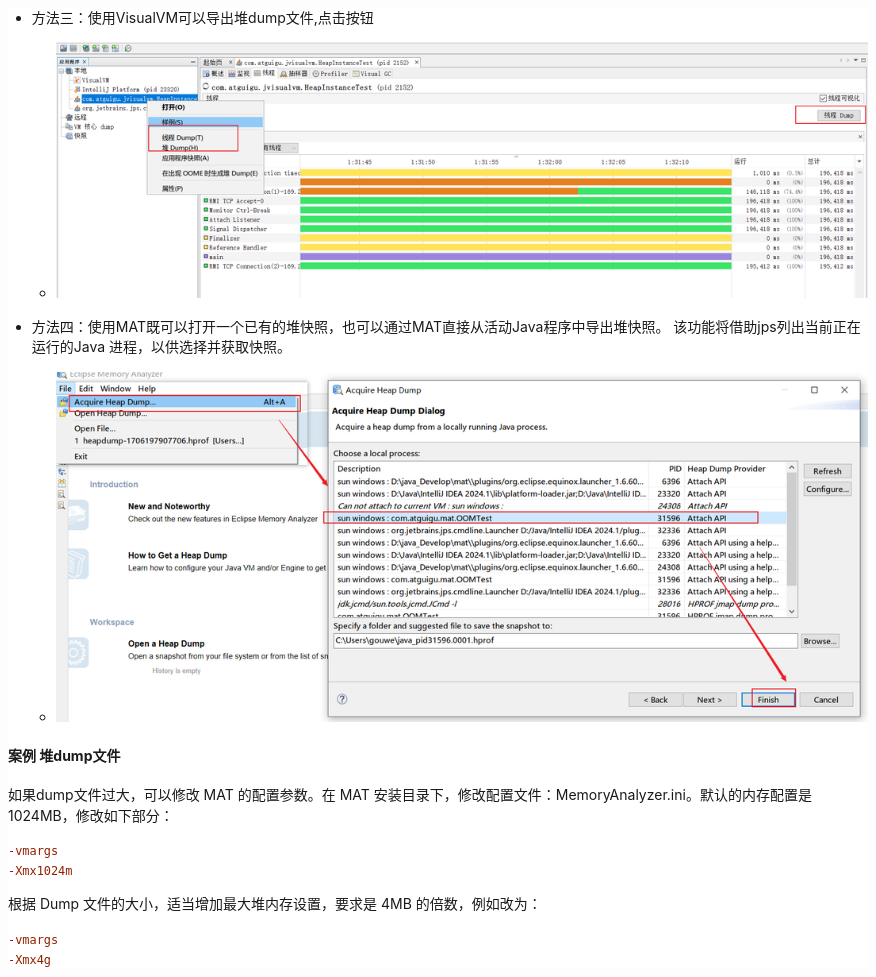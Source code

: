 - 方法三：使用VisualVM可以导出堆dump文件,点击按钮

  - ![image-20240329003157159](images/03-JVM监控及诊断工具-GUI篇/image-20240329003157159-1712766026056-115.png)

- 方法四：使用MAT既可以打开一个已有的堆快照，也可以通过MAT直接从活动Java程序中导出堆快照。 该功能将借助jps列出当前正在运行的Java 进程，以供选择并获取快照。

  - ![image-20240329003253189](images/03-JVM监控及诊断工具-GUI篇/image-20240329003253189-1712766026056-116.png)



#### **案例 堆dump文件**

如果dump文件过大，可以修改 MAT 的配置参数。在 MAT 安装目录下，修改配置文件：MemoryAnalyzer.ini。默认的内存配置是 1024MB，修改如下部分：

```ini
-vmargs
-Xmx1024m
```

根据 Dump 文件的大小，适当增加最大堆内存设置，要求是 4MB 的倍数，例如改为：

```ini
-vmargs
-Xmx4g
```
